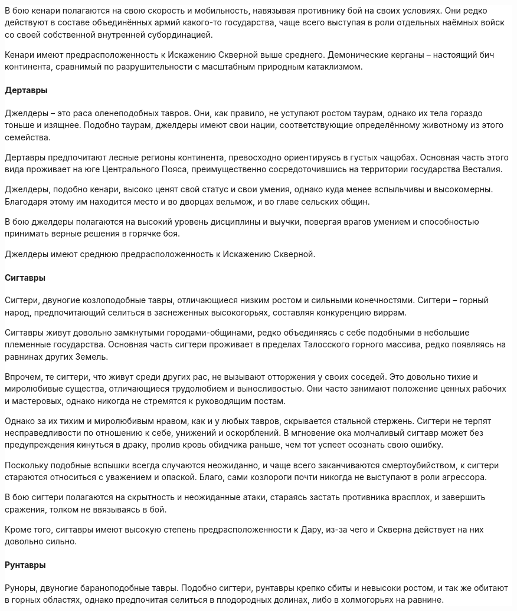 В бою кенари полагаются на свою скорость и мобильность, навязывая противнику бой на своих условиях. Они редко действуют в составе объединённых армий какого-то государства, чаще всего выступая в роли отдельных наёмных войск со своей собственной внутренней субординацией.

Кенари имеют предрасположенность к Искажению Скверной выше среднего. Демонические керганы – настоящий бич континента, сравнимый по разрушительности с масштабным природным катаклизмом.

#### **Дертавры** 

Джелдеры – это раса оленеподобных тавров. Они, как правило, не уступают ростом таурам, однако их тела гораздо тоньше и изящнее. Подобно таурам, джелдеры имеют свои нации, соответствующие определённому животному из этого семейства. 

Дертавры предпочитают лесные регионы континента, превосходно ориентируясь в густых чащобах. Основная часть этого вида проживает на юге Центрального Пояса, преимущественно сосредоточившись на территории государства Весталия. 

Джелдеры, подобно кенари, высоко ценят свой статус и свои умения, однако куда менее вспыльчивы и высокомерны. Благодаря этому им находится место и во дворцах вельмож, и во 
главе сельских общин. 

В бою джелдеры полагаются на высокий уровень дисциплины и выучки, повергая врагов умением и способностью принимать верные решения в горячке боя.

Джелдеры имеют среднюю предрасположенность к Искажению Скверной.

#### **Сигтавры** 

Сигтери, двуногие козлоподобные тавры, отличающиеся низким ростом и сильными конечностями. Сигтери – горный народ, предпочитающий селиться в заснеженных высокогорьях, составляя конкуренцию виррам. 

Сигтавры живут довольно замкнутыми городами-общинами, редко объединяясь с себе подобными в небольшие племенные государства. Основная часть сигтери проживает в пределах Талосского горного массива, редко появляясь на равнинах других Земель.

Впрочем, те сигтери, что живут среди других рас, не вызывают отторжения у своих соседей. Это довольно тихие и миролюбивые существа, отличающиеся трудолюбием и выносливостью. Они часто занимают положение ценных рабочих и мастеровых, однако никогда не стремятся к руководящим постам. 

Однако за их тихим и миролюбивым нравом, как и у любых тавров, скрывается стальной стержень. Сигтери не терпят несправедливости по отношению к себе, унижений и оскорблений. В мгновение ока молчаливый сигтавр может без предупреждения кинуться в драку, пролив кровь обидчика раньше, чем тот успеет осознать свою ошибку. 

Поскольку подобные вспышки всегда случаются неожиданно, и чаще всего заканчиваются смертоубийством, к сигтери стараются относиться с уважением и опаской. Благо, сами козлороги почти никогда не выступают в роли агрессора.

В бою сигтери полагаются на скрытность и неожиданные атаки, стараясь застать противника врасплох, и завершить сражения, толком не ввязываясь в бой.

Кроме того, сигтавры имеют высокую степень предрасположенности к Дару, из-за чего и Скверна действует на них довольно сильно. 

#### **Рунтавры** 

Руноры, двуногие бараноподобные тавры. Подобно сигтери, рунтавры крепко сбиты и невысоки ростом, и так же обитают в горных областях, однако предпочитая селиться в плодородных долинах, либо в холмогорьях на равнине. 
